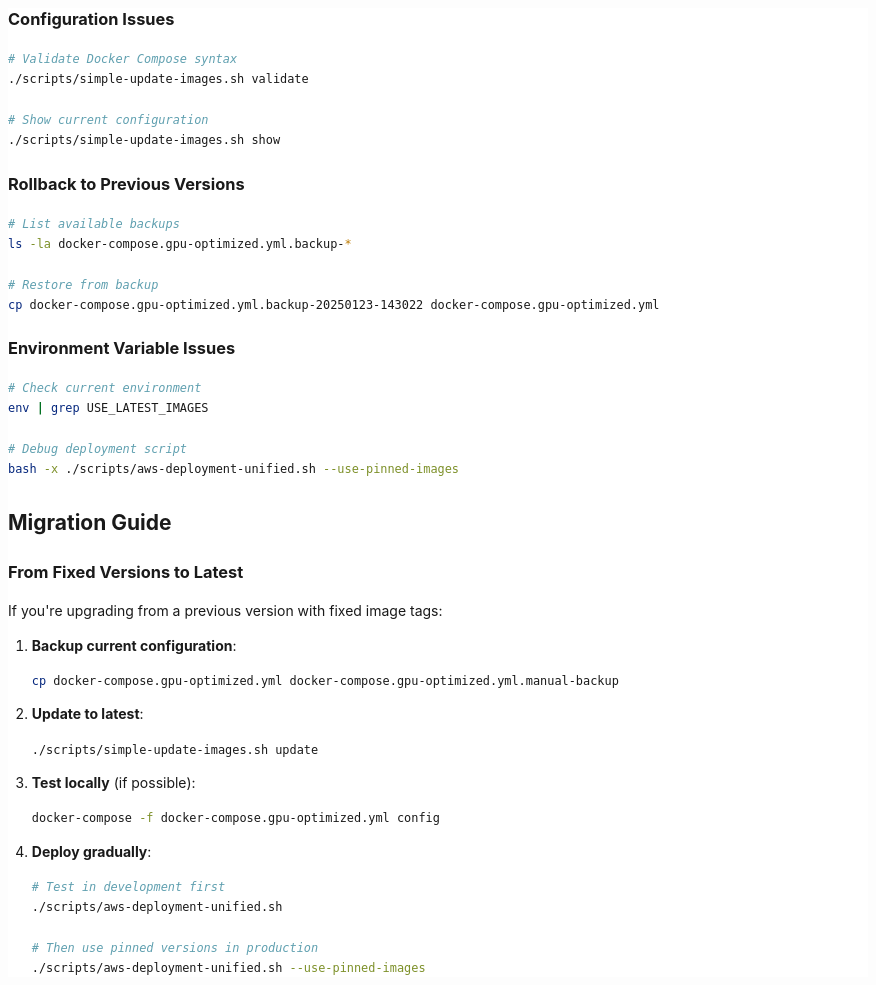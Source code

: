 ### Configuration Issues
```bash
# Validate Docker Compose syntax
./scripts/simple-update-images.sh validate

# Show current configuration
./scripts/simple-update-images.sh show
```

### Rollback to Previous Versions
```bash
# List available backups
ls -la docker-compose.gpu-optimized.yml.backup-*

# Restore from backup
cp docker-compose.gpu-optimized.yml.backup-20250123-143022 docker-compose.gpu-optimized.yml
```

### Environment Variable Issues
```bash
# Check current environment
env | grep USE_LATEST_IMAGES

# Debug deployment script
bash -x ./scripts/aws-deployment-unified.sh --use-pinned-images
```

## Migration Guide

### From Fixed Versions to Latest
If you're upgrading from a previous version with fixed image tags:

1. **Backup current configuration**:
   ```bash
   cp docker-compose.gpu-optimized.yml docker-compose.gpu-optimized.yml.manual-backup
   ```

2. **Update to latest**:
   ```bash
   ./scripts/simple-update-images.sh update
   ```

3. **Test locally** (if possible):
   ```bash
   docker-compose -f docker-compose.gpu-optimized.yml config
   ```

4. **Deploy gradually**:
   ```bash
   # Test in development first
   ./scripts/aws-deployment-unified.sh
   
   # Then use pinned versions in production
   ./scripts/aws-deployment-unified.sh --use-pinned-images
   ```
